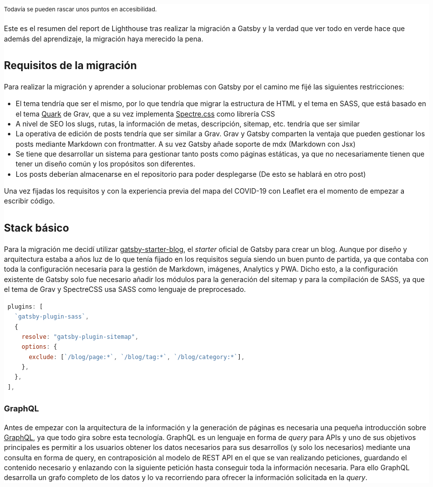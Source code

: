 <div class="text-center" style="margin: -15px 0 20px;">
  <small>Todavía se pueden rascar unos puntos en accesibilidad.</small>
</div>

Este es el resumen del report de Lighthouse tras realizar la migración a Gatsby y la verdad que ver todo en verde hace que además del aprendizaje, la migración haya merecido la pena.

## Requisitos de la migración

Para realizar la migración y aprender a solucionar problemas con Gatsby por el camino me fijé las siguientes restricciones:

- El tema tendría que ser el mismo, por lo que tendría que migrar la estructura de HTML y el tema en SASS, que está basado en el tema [Quark](https://github.com/getgrav/grav-theme-quark) de Grav, que a su vez implementa [Spectre.css](https://picturepan2.github.io/spectre/) como librería CSS
- A nivel de SEO los slugs, rutas, la información de metas, descripción, sitemap, etc. tendría que ser similar
- La operativa de edición de posts tendría que ser similar a Grav. Grav y Gatsby comparten la ventaja que pueden gestionar los posts mediante Markdown con frontmatter. A su vez Gatsby añade soporte de mdx (Markdown con Jsx)
- Se tiene que desarrollar un sistema para gestionar tanto posts como páginas estáticas, ya que no necesariamente tienen que tener un diseño común y los propósitos son diferentes.
- Los posts deberían almacenarse en el repositorio para poder desplegarse (De esto se hablará en otro post)

Una vez fijadas los requisitos y con la experiencia previa del mapa del COVID-19 con Leaflet era el momento de empezar a escribir código.

## Stack básico

Para la migración me decidí utilizar [gatsby-starter-blog](https://www.gatsbyjs.org/starters/gatsbyjs/gatsby-starter-blog/), el _starter_ oficial de Gatsby para crear un blog. Aunque por diseño y arquitectura estaba a años luz de lo que tenía fijado en los requisitos seguía siendo un buen punto de partida, ya que contaba con toda la configuración necesaria para la gestión de Markdown, imágenes, Analytics y PWA. Dicho esto, a la configuración existente de Gatsby solo fue necesario añadir los módulos para la generación del sitemap y para la compilación de SASS, ya que el tema de Grav y SpectreCSS usa SASS como lenguaje de preprocesado.

```js
 plugins: [
   `gatsby-plugin-sass`,
   {
     resolve: "gatsby-plugin-sitemap",
     options: {
       exclude: [`/blog/page:*`, `/blog/tag:*`, `/blog/category:*`],
     },
   },
 ],
```

### GraphQL

Antes de empezar con la arquitectura de la información y la generación de páginas es necesaria una pequeña introducción sobre [GraphQL](https://graphql.org), ya que todo gira sobre esta tecnología. GraphQL es un lenguaje en forma de _query_ para APIs y uno de sus objetivos principales es permitir a los usuarios obtener los datos necesarios para sus desarrollos (y solo los necesarios) mediante una consulta en forma de query, en contraposición al modelo de REST API en el que se van realizando peticiones, guardando el contenido necesario y enlazando con la siguiente petición hasta conseguir toda la información necesaria. Para ello GraphQL desarrolla un grafo completo de los datos y lo va recorriendo para ofrecer la información solicitada en la _query_.
